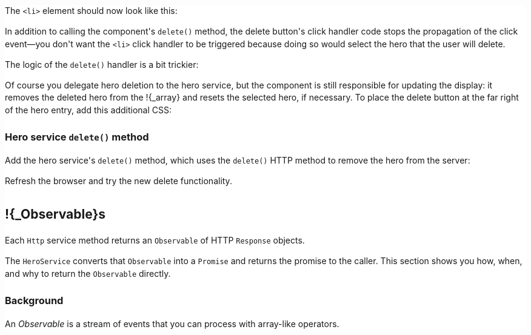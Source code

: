 </code-example>

The `<li>` element should now look like this:


<code-example path="toh-pt6/src/app/heroes.component.html" linenums="false" title="src/app/heroes.component.html (li-element)" region="li-element">

</code-example>

In addition to calling the component's `delete()` method, the delete button's
click handler code stops the propagation of the click event&mdash;you
don't want the `<li>` click handler to be triggered because doing so would
select the hero that the user will delete.

The logic of the `delete()` handler is a bit trickier:


<code-example path="toh-pt6/src/app/heroes.component.ts" linenums="false" title="src/app/heroes.component.ts (delete)" region="delete">

</code-example>

Of course you delegate hero deletion to the hero service, but the component
is still responsible for updating the display: it removes the deleted hero
from the !{_array} and resets the selected hero, if necessary.
To place the delete button at the far right of the hero entry,
add this additional CSS:


<code-example path="toh-pt6/src/app/heroes.component.css" linenums="false" title="src/app/heroes.component.css (additions)" region="additions">

</code-example>

### Hero service `delete()` method

Add the hero service's `delete()` method, which uses the `delete()` HTTP method to remove the hero from the server:


<code-example path="toh-pt6/src/app/hero.service.ts" linenums="false" title="src/app/hero.service.ts (delete)" region="delete">

</code-example>

Refresh the browser and try the new delete functionality.

<div id='observables'>

</div>

## !{_Observable}s

Each `Http` service method  returns an `Observable` of HTTP `Response` objects.

The `HeroService` converts that `Observable` into a `Promise` and returns the promise to the caller.
This section shows you how, when, and why to return the `Observable` directly.

### Background
An *Observable* is a stream of events that you can process with array-like operators.
